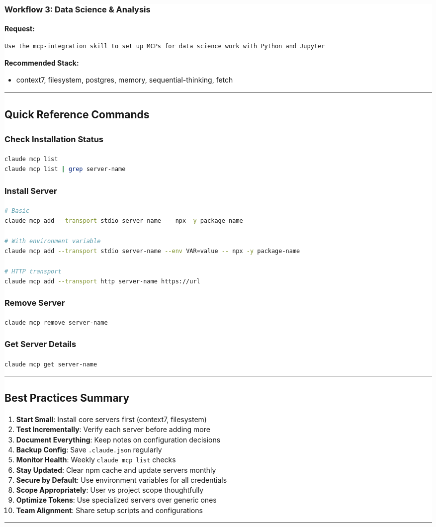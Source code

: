 ### Workflow 3: Data Science & Analysis

**Request:**
```plaintext
Use the mcp-integration skill to set up MCPs for data science work with Python and Jupyter
```

**Recommended Stack:**
- context7, filesystem, postgres, memory, sequential-thinking, fetch

---

## Quick Reference Commands

### Check Installation Status
```bash
claude mcp list
claude mcp list | grep server-name
```

### Install Server
```bash
# Basic
claude mcp add --transport stdio server-name -- npx -y package-name

# With environment variable
claude mcp add --transport stdio server-name --env VAR=value -- npx -y package-name

# HTTP transport
claude mcp add --transport http server-name https://url
```

### Remove Server
```bash
claude mcp remove server-name
```

### Get Server Details
```bash
claude mcp get server-name
```

---

## Best Practices Summary

1. **Start Small**: Install core servers first (context7, filesystem)
2. **Test Incrementally**: Verify each server before adding more
3. **Document Everything**: Keep notes on configuration decisions
4. **Backup Config**: Save `.claude.json` regularly
5. **Monitor Health**: Weekly `claude mcp list` checks
6. **Stay Updated**: Clear npm cache and update servers monthly
7. **Secure by Default**: Use environment variables for all credentials
8. **Scope Appropriately**: User vs project scope thoughtfully
9. **Optimize Tokens**: Use specialized servers over generic ones
10. **Team Alignment**: Share setup scripts and configurations

---